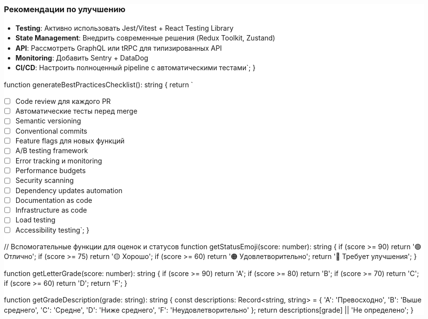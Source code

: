 ### Рекомендации по улучшению
- **Testing**: Активно использовать Jest/Vitest + React Testing Library
- **State Management**: Внедрить современные решения (Redux Toolkit, Zustand)
- **API**: Рассмотреть GraphQL или tRPC для типизированных API
- **Monitoring**: Добавить Sentry + DataDog
- **CI/CD**: Настроить полноценный pipeline с автоматическими тестами`;
}

function generateBestPracticesChecklist(): string {
  return `
- [ ] Code review для каждого PR
- [ ] Автоматические тесты перед merge
- [ ] Semantic versioning
- [ ] Conventional commits
- [ ] Feature flags для новых функций
- [ ] A/B testing framework
- [ ] Error tracking и monitoring
- [ ] Performance budgets
- [ ] Security scanning
- [ ] Dependency updates automation
- [ ] Documentation as code
- [ ] Infrastructure as code
- [ ] Load testing
- [ ] Accessibility testing`;
}

// Вспомогательные функции для оценок и статусов
function getStatusEmoji(score: number): string {
  if (score >= 90) return '🟢 Отлично';
  if (score >= 75) return '🟡 Хорошо';
  if (score >= 60) return '🟠 Удовлетворительно';
  return '🔴 Требует улучшения';
}

function getLetterGrade(score: number): string {
  if (score >= 90) return 'A';
  if (score >= 80) return 'B';
  if (score >= 70) return 'C';
  if (score >= 60) return 'D';
  return 'F';
}

function getGradeDescription(grade: string): string {
  const descriptions: Record<string, string> = {
    'A': 'Превосходно',
    'B': 'Выше среднего',
    'C': 'Средне',
    'D': 'Ниже среднего',
    'F': 'Неудовлетворительно'
  };
  return descriptions[grade] || 'Не определено';
}
